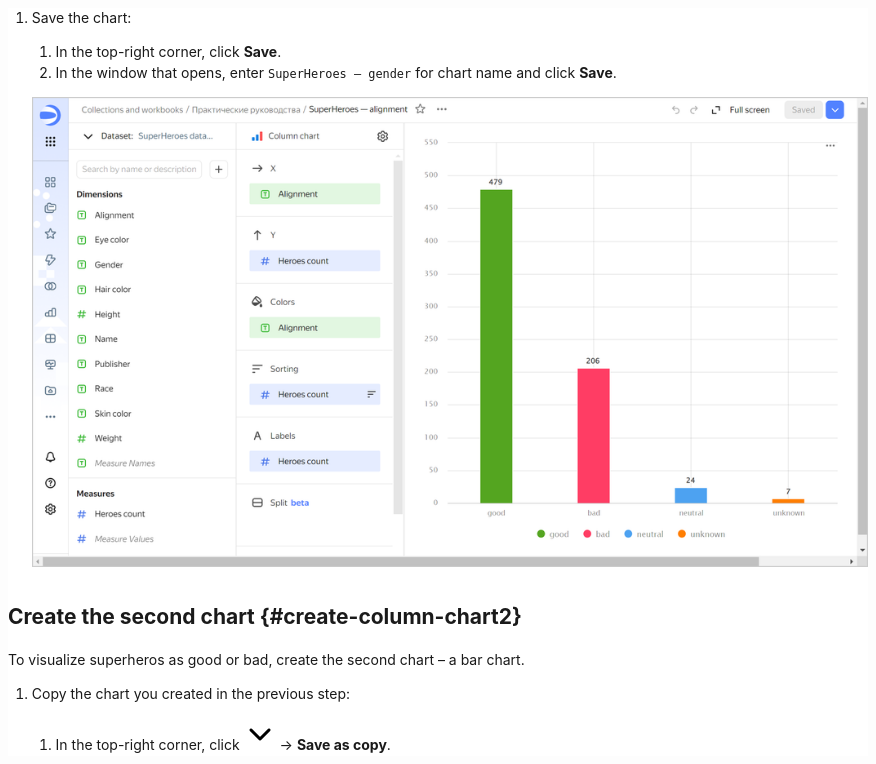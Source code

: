 1. Save the chart:

   1. In the top-right corner, click **Save**.
   1. In the window that opens, enter `SuperHeroes — gender` for chart name and click **Save**.

   ![image](../../_assets/datalens/solution-01/08-chart-save.png)

## Create the second chart {#create-column-chart2}

To visualize superheros as good or bad, create the second chart – a bar chart.

1. Copy the chart you created in the previous step:

   1. In the top-right corner, click ![save-button](../../_assets/console-icons/chevron-down.svg) → **Save as copy**.
